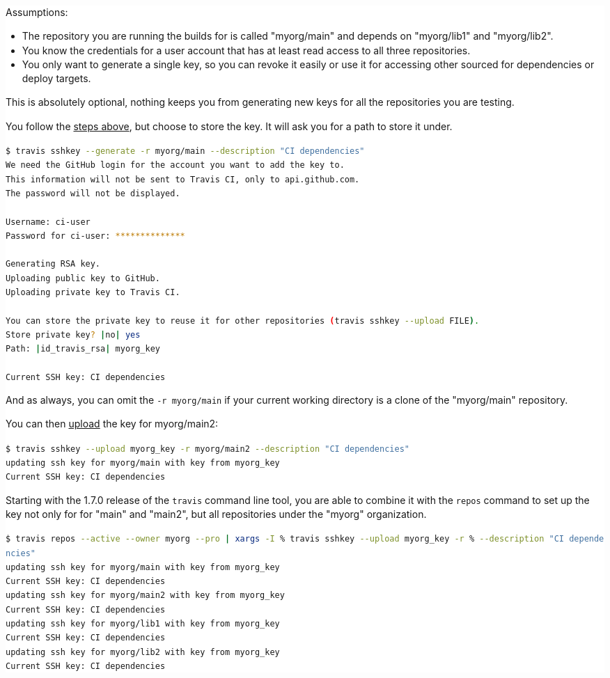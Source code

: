 Assumptions:

- The repository you are running the builds for is called "myorg/main" and depends on "myorg/lib1" and "myorg/lib2".
- You know the credentials for a user account that has at least read access to all three repositories.
- You only want to generate a single key, so you can revoke it easily or use it for accessing other sourced for dependencies or deploy targets.

This is absolutely optional, nothing keeps you from generating new keys for all the repositories you are testing.

You follow the [steps above](#generating-a-new-key), but choose to store the key. It will ask you for a path to store it under.

```bash
$ travis sshkey --generate -r myorg/main --description "CI dependencies"
We need the GitHub login for the account you want to add the key to.
This information will not be sent to Travis CI, only to api.github.com.
The password will not be displayed.

Username: ci-user
Password for ci-user: **************

Generating RSA key.
Uploading public key to GitHub.
Uploading private key to Travis CI.

You can store the private key to reuse it for other repositories (travis sshkey --upload FILE).
Store private key? |no| yes
Path: |id_travis_rsa| myorg_key

Current SSH key: CI dependencies
```

And as always, you can omit the `-r myorg/main` if your current working directory is a clone of the "myorg/main" repository.

You can then [upload](#using-an-existing-key) the key for myorg/main2:

```bash
$ travis sshkey --upload myorg_key -r myorg/main2 --description "CI dependencies"
updating ssh key for myorg/main with key from myorg_key
Current SSH key: CI dependencies
```

Starting with the 1.7.0 release of the `travis` command line tool, you are able to combine it with the `repos` command to set up the key not only for for "main" and "main2", but all repositories under the "myorg" organization.

```bash
$ travis repos --active --owner myorg --pro | xargs -I % travis sshkey --upload myorg_key -r % --description "CI dependencies"
updating ssh key for myorg/main with key from myorg_key
Current SSH key: CI dependencies
updating ssh key for myorg/main2 with key from myorg_key
Current SSH key: CI dependencies
updating ssh key for myorg/lib1 with key from myorg_key
Current SSH key: CI dependencies
updating ssh key for myorg/lib2 with key from myorg_key
Current SSH key: CI dependencies
```
